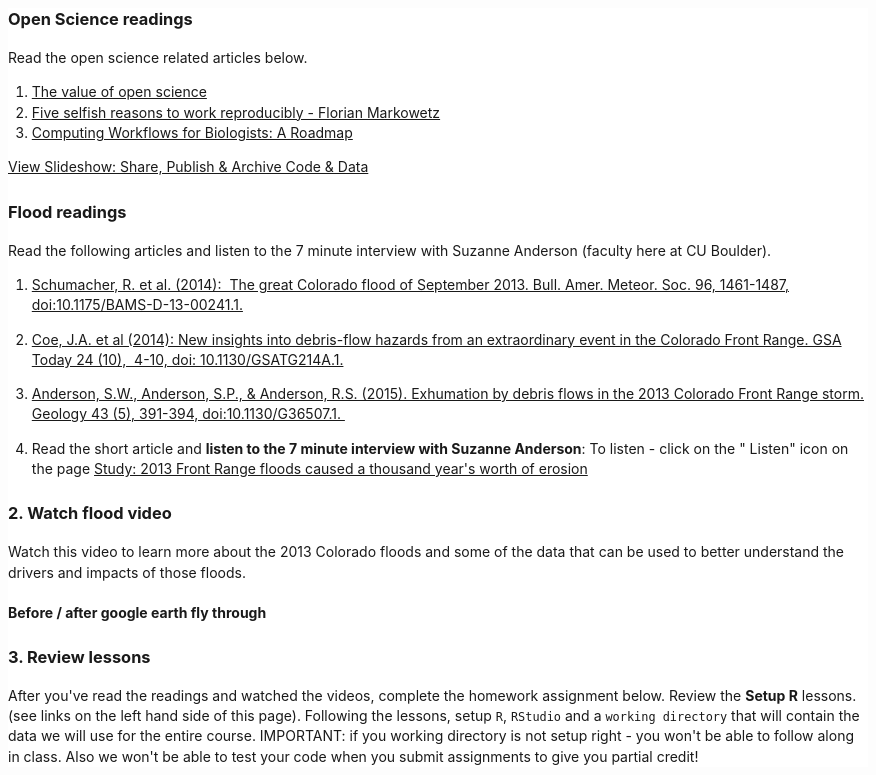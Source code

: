 ### Open Science readings
Read the open science related articles below.

1. <a href="https://phys.org/news/2016-08-science-movement.html" target="_blank">The value of open science</a>
1. <a href="https://genomebiology.biomedcentral.com/articles/10.1186/s13059-015-0850-7" target="_blank">Five selfish reasons to work reproducibly - Florian Markowetz</a>
1. <a href="http://journals.plos.org/plosbiology/article?id=10.1371/journal.pbio.1002303" target="_blank"> Computing Workflows for Biologists: A Roadmap</a>

<a class="btn btn-info" href="{{ site.url }}/slide-shows/share-publish-archive/" target= "_blank"> <i class="fa fa-youtube-play" aria-hidden="true"></i>
View Slideshow: Share, Publish & Archive Code & Data</a>

### Flood readings
Read the following articles and listen to the 7 minute interview with
Suzanne Anderson (faculty here at CU Boulder).

1. <a href="http://journals.ametsoc.org/doi/full/10.1175/BAMS-D-13-00241.1" target="_blank">Schumacher, R. et al. (2014):  The great Colorado flood of September 2013. Bull. Amer. Meteor. Soc. 96, 1461-1487, doi:10.1175/BAMS-D-13-00241.1.</a>

2. <a href="ftp://rock.geosociety.org/pub/GSAToday/gt1410.pdf" target="_blank">Coe, J.A. et al (2014): New insights into debris-flow hazards from an extraordinary event in the Colorado Front Range. GSA Today 24 (10),  4-10, doi: 10.1130/GSATG214A.1.</a>

3. <a href="http://geology.gsapubs.org/content/early/2015/03/27/G36507.1" target="_blank">Anderson, S.W., Anderson, S.P., & Anderson, R.S. (2015). Exhumation by debris flows in the 2013 Colorado Front Range storm. Geology 43 (5), 391-394, doi:10.1130/G36507.1. </a>

4. Read the short article and **listen to the 7 minute interview with Suzanne Anderson**: To listen - click on the "<i class="fa fa-volume-up" aria-hidden="true"></i>
Listen" icon on the page
<a href="http://www.cpr.org/news/story/study-2013-front-range-floods-caused-thousand-years-worth-erosion" target="_blank">Study: 2013 Front Range floods caused a thousand year's worth of erosion</a>

### 2. Watch flood video
Watch this video to learn more about the 2013 Colorado floods and some
of the data that can be used to better understand the drivers and impacts of those
floods.

<iframe width="560" height="315" src="https://www.youtube.com/embed/IHIckvWhwoo" frameborder="0" allowfullscreen></iframe>

#### Before / after google earth fly through

<iframe width="560" height="315" src="https://www.youtube.com/embed/bUcWERTM-OA?rel=0&loop=1" frameborder="0" allowfullscreen></iframe>

### 3. Review lessons
After you've read the readings and watched the videos, complete the homework
assignment below. Review the **Setup R** lessons. (see links
on the left hand side of this page).
Following the lessons, setup `R`, `RStudio` and a
`working directory` that will contain the data we will use for the entire course.
IMPORTANT: if you working directory is not setup right - you won't be able to
follow along in class. Also we won't be able to test your code when you submit assignments
to give you partial credit!
